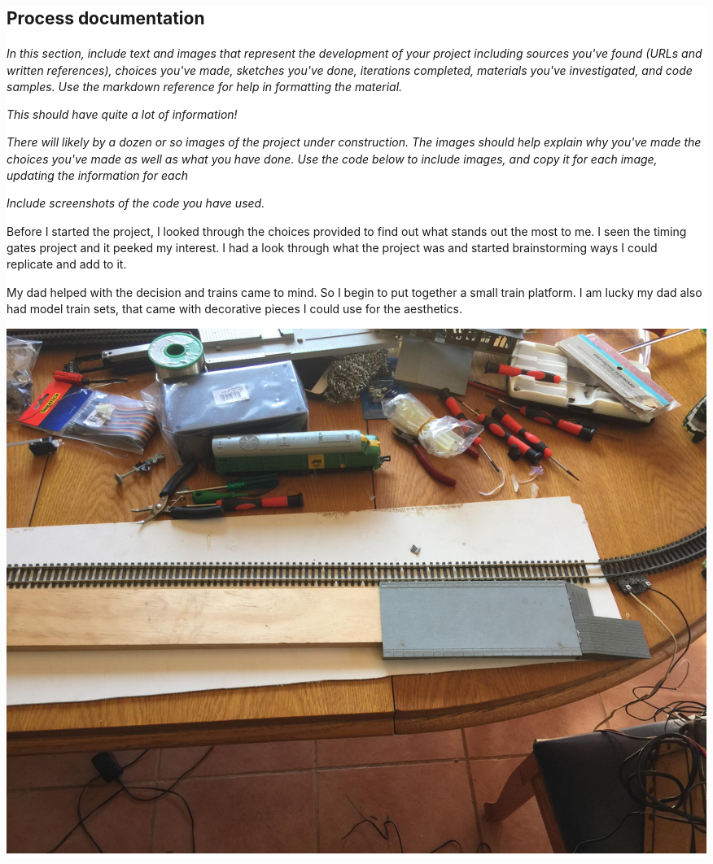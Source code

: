 ## Process documentation

*In this section, include text and images that represent the development of your project including sources you've found (URLs and written references), choices you've made, sketches you've done, iterations completed, materials you've investigated, and code samples. Use the markdown reference for help in formatting the material.*

*This should have quite a lot of information!*

*There will likely by a dozen or so images of the project under construction. The images should help explain why you've made the choices you've made as well as what you have done. Use the code below to include images, and copy it for each image, updating the information for each*

*Include screenshots of the code you have used.*

Before I started the project, I looked through the choices provided to find out what stands out the most to me. I seen the timing gates project and it peeked my interest. I had a look through what the project was and started brainstorming ways I could replicate and add to it.

My dad helped with the decision and trains came to mind. So I begin to put together a small train platform. I am lucky my dad also had model train sets, that came with decorative pieces I could use for the aesthetics.

![Image](track_start.jpg)
